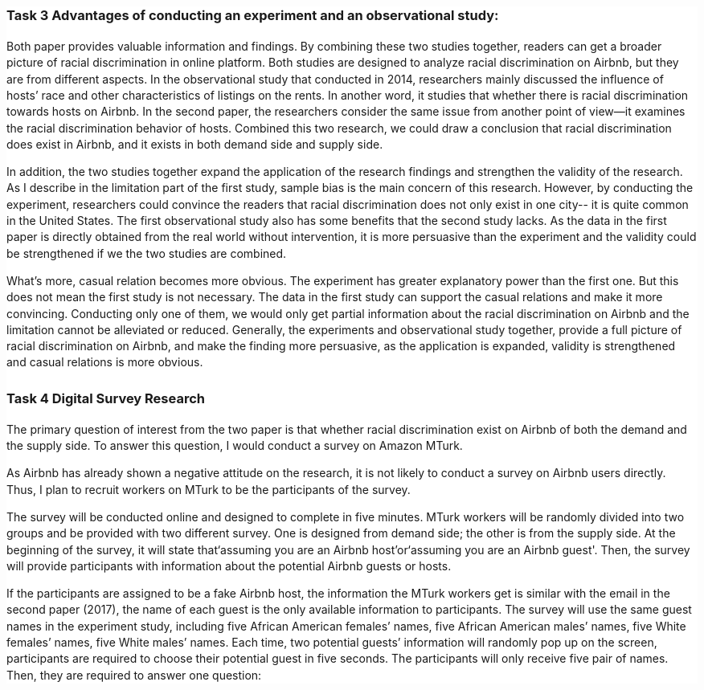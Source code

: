 ### Task 3 Advantages of conducting an experiment and an observational study:

Both paper provides valuable information and findings. By combining these two studies together, readers can get a broader picture of racial discrimination in online platform.
Both studies are designed to analyze racial discrimination on Airbnb, but they are from different aspects. In the observational study that conducted in 2014, researchers mainly discussed the influence of hosts’ race and other characteristics of listings on the rents. In another word, it studies that whether there is racial discrimination towards hosts on Airbnb. In the second paper, the researchers consider the same issue from another point of view—it examines the racial discrimination behavior of hosts. Combined this two research, we could draw a conclusion that racial discrimination does exist in Airbnb, and it exists in both demand side and supply side. 

In addition, the two studies together expand the application of the research findings and strengthen the validity of the research. As I describe in the limitation part of the first study, sample bias is the main concern of this research. However, by conducting the experiment, researchers could convince the readers that racial discrimination does not only exist in one city-- it is quite common in the United States. The first observational study also has some benefits that the second study lacks. As the data in the first paper is directly obtained from the real world without intervention, it is more persuasive than the experiment and the validity could be strengthened if we the two studies are combined.

What’s more, casual relation becomes more obvious. The experiment has greater explanatory power than the first one. But this does not mean the first study is not necessary. The data in the first study can support the casual relations and make it more convincing.
Conducting only one of them, we would only get partial information about the racial discrimination on Airbnb and the limitation cannot be alleviated or reduced. Generally, the experiments and observational study together, provide a full picture of racial discrimination on Airbnb, and make the finding more persuasive, as the application is expanded, validity is strengthened and casual relations is more obvious.  

### Task 4 Digital Survey Research

The primary question of interest from the two paper is that whether racial discrimination exist on Airbnb of both the demand and the supply side. To answer this question, I would conduct a survey on Amazon MTurk.  

As Airbnb has already shown a negative attitude on the research, it is not likely to conduct a survey on Airbnb users directly. Thus, I plan to recruit workers on MTurk to be the participants of the survey. 

The survey will be conducted online and designed to complete in five minutes. MTurk workers will be randomly divided into two groups and be provided with two different survey. One is designed from demand side; the other is from the supply side. At the beginning of the survey, it will state that‘assuming you are an Airbnb host’or‘assuming you are an Airbnb guest'. Then, the survey will provide participants with information about the potential Airbnb guests or hosts.

If the participants are assigned to be a fake Airbnb host, the information the MTurk workers get is similar with the email in the second paper (2017), the name of each guest is the only available information to participants. The survey will use the same guest names in the experiment study, including five African American females’ names, five African American males’ names, five White females’ names, five White males’ names. Each time, two potential guests’ information will randomly pop up on the screen, participants are required to choose their potential guest in five seconds. The participants will only receive five pair of names. Then, they are required to answer one question:
